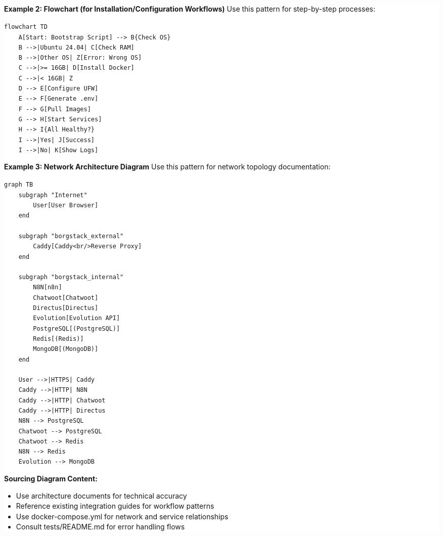 **Example 2: Flowchart (for Installation/Configuration Workflows)**
Use this pattern for step-by-step processes:

```mermaid
flowchart TD
    A[Start: Bootstrap Script] --> B{Check OS}
    B -->|Ubuntu 24.04| C[Check RAM]
    B -->|Other OS| Z[Error: Wrong OS]
    C -->|>= 16GB| D[Install Docker]
    C -->|< 16GB| Z
    D --> E[Configure UFW]
    E --> F[Generate .env]
    F --> G[Pull Images]
    G --> H[Start Services]
    H --> I{All Healthy?}
    I -->|Yes| J[Success]
    I -->|No| K[Show Logs]
```

**Example 3: Network Architecture Diagram**
Use this pattern for network topology documentation:

```mermaid
graph TB
    subgraph "Internet"
        User[User Browser]
    end

    subgraph "borgstack_external"
        Caddy[Caddy<br/>Reverse Proxy]
    end

    subgraph "borgstack_internal"
        N8N[n8n]
        Chatwoot[Chatwoot]
        Directus[Directus]
        Evolution[Evolution API]
        PostgreSQL[(PostgreSQL)]
        Redis[(Redis)]
        MongoDB[(MongoDB)]
    end

    User -->|HTTPS| Caddy
    Caddy -->|HTTP| N8N
    Caddy -->|HTTP| Chatwoot
    Caddy -->|HTTP| Directus
    N8N --> PostgreSQL
    Chatwoot --> PostgreSQL
    Chatwoot --> Redis
    N8N --> Redis
    Evolution --> MongoDB
```

**Sourcing Diagram Content:**
- Use architecture documents for technical accuracy
- Reference existing integration guides for workflow patterns
- Use docker-compose.yml for network and service relationships
- Consult tests/README.md for error handling flows
